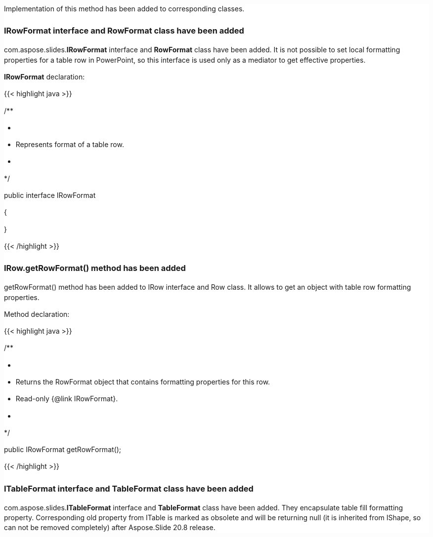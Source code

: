 Implementation of this method has been added to corresponding classes.
### **IRowFormat interface and RowFormat class have been added**
com.aspose.slides.**IRowFormat** interface and **RowFormat** class have been added. It is not possible to set local formatting properties for a table row in PowerPoint, so this interface is used only as a mediator to get effective properties.

**IRowFormat** declaration:

{{< highlight java >}}

 /**

 * <p>

 * Represents format of a table row.

 * </p>

 */

public interface IRowFormat

{

}


{{< /highlight >}}
### **IRow.getRowFormat() method has been added**
getRowFormat() method has been added to IRow interface and Row class. It allows to get an object with table row formatting properties.

Method declaration:

{{< highlight java >}}

 /**

 * <p>

 * Returns the RowFormat object that contains formatting properties for this row.

 * Read-only {@link IRowFormat}.

 * </p>

 */

public IRowFormat getRowFormat();


{{< /highlight >}}
### **ITableFormat interface and TableFormat class have been added**
com.aspose.slides.**ITableFormat** interface and **TableFormat** class have been added. They encapsulate table fill formatting property. Corresponding old property from ITable is marked as obsolete and will be returning null (it is inherited from IShape, so can not be removed completely) after Aspose.Slide 20.8 release.
